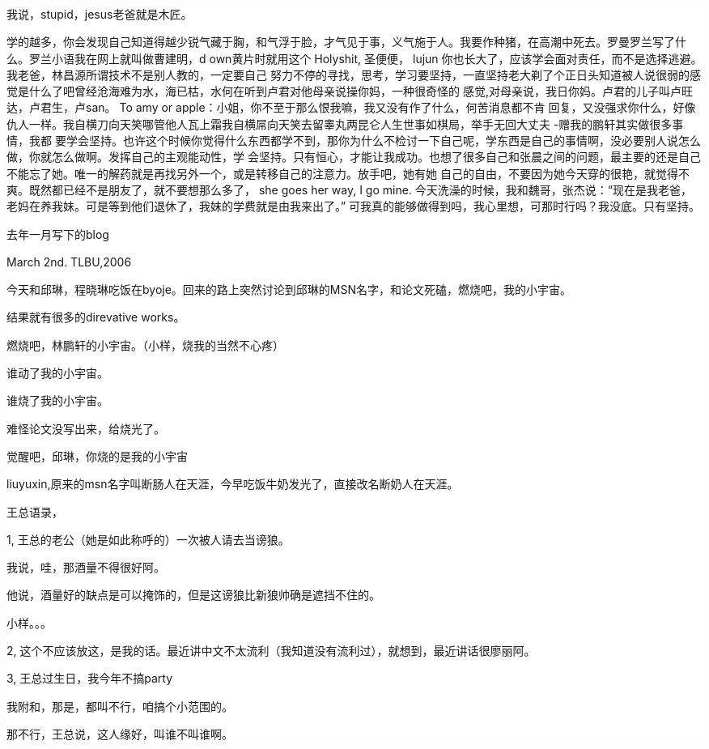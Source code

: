   
我说，stupid，jesus老爸就是木匠。

  
  
学的越多，你会发现自己知道得越少锐气藏于胸，和气浮于脸，才气见于事，义气施于人。我要作种猪，在高潮中死去。罗曼罗兰写了什么。罗兰小语我在网上就叫做曹建明，d
own黄片时就用这个 Holyshit, 圣便便， lujun 你也长大了，应该学会面对责任，而不是选择逃避。我老爸，林昌源所谓技术不是别人教的，一定要自己
努力不停的寻找，思考，学习要坚持，一直坚持老大剃了个正日头知道被人说很弱的感觉是什么了吧曾经沧海难为水，海已枯，水何在听到卢君对他母亲说操你妈，一种很奇怪的
感觉,对母亲说，我日你妈。卢君的儿子叫卢旺达，卢君生，卢san。 To amy or apple：小姐，你不至于那么恨我嘛，我又没有作了什么，何苦消息都不肯
回复，又没强求你什么，好像仇人一样。我自横刀向天笑哪管他人瓦上霜我自横屌向天笑去留睾丸两昆仑人生世事如棋局，举手无回大丈夫 -赠我的鹏轩其实做很多事情，我都
要学会坚持。也许这个时候你觉得什么东西都学不到，那你为什么不检讨一下自己呢，学东西是自己的事情啊，没必要别人说怎么做，你就怎么做啊。发挥自己的主观能动性，学
会坚持。只有恒心，才能让我成功。也想了很多自己和张晨之间的问题，最主要的还是自己不能忘了她。唯一的解药就是再找另外一个，或是转移自己的注意力。放手吧，她有她
自己的自由，不要因为她今天穿的很艳，就觉得不爽。既然都已经不是朋友了，就不要想那么多了， she goes her way, I go mine.
今天洗澡的时候，我和魏哥，张杰说：“现在是我老爸，老妈在养我妹。可是等到他们退休了，我妹的学费就是由我来出了。”
可我真的能够做得到吗，我心里想，可那时行吗？我没底。只有坚持。

去年一月写下的blog

  
  
  
March 2nd. TLBU,2006

  
今天和邱琳，程晓琳吃饭在byoje。回来的路上突然讨论到邱琳的MSN名字，和论文死磕，燃烧吧，我的小宇宙。

  
结果就有很多的direvative works。

  
燃烧吧，林鹏轩的小宇宙。（小样，烧我的当然不心疼）

  
谁动了我的小宇宙。

  
谁烧了我的小宇宙。

  
难怪论文没写出来，给烧光了。

  
觉醒吧，邱琳，你烧的是我的小宇宙

  
liuyuxin,原来的msn名字叫断肠人在天涯，今早吃饭牛奶发光了，直接改名断奶人在天涯。

  
  
王总语录，

  
1, 王总的老公（她是如此称呼的）一次被人请去当谤狼。

我说，哇，那酒量不得很好阿。

他说，酒量好的缺点是可以掩饰的，但是这谤狼比新狼帅确是遮挡不住的。

小样。。。

  
2, 这个不应该放这，是我的话。最近讲中文不太流利（我知道没有流利过），就想到，最近讲话很廖丽阿。

  
3, 王总过生日，我今年不搞party

我附和，那是，都叫不行，咱搞个小范围的。

那不行，王总说，这人缘好，叫谁不叫谁啊。
